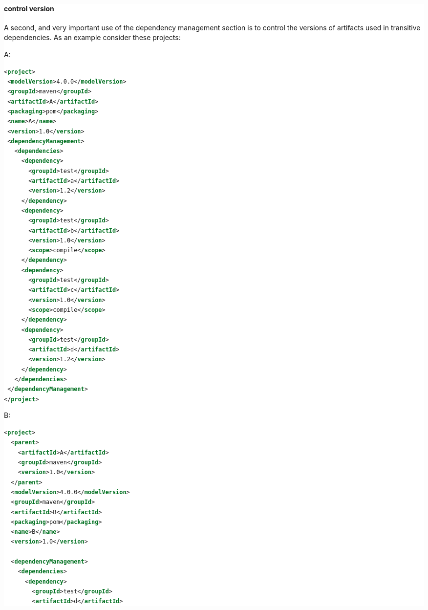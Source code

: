 

#### control version

A second, and very important use of the dependency management section is to control the versions of artifacts used in transitive dependencies. As an example consider these projects:

A:

```xml
<project>
 <modelVersion>4.0.0</modelVersion>
 <groupId>maven</groupId>
 <artifactId>A</artifactId>
 <packaging>pom</packaging>
 <name>A</name>
 <version>1.0</version>
 <dependencyManagement>
   <dependencies>
     <dependency>
       <groupId>test</groupId>
       <artifactId>a</artifactId>
       <version>1.2</version>
     </dependency>
     <dependency>
       <groupId>test</groupId>
       <artifactId>b</artifactId>
       <version>1.0</version>
       <scope>compile</scope>
     </dependency>
     <dependency>
       <groupId>test</groupId>
       <artifactId>c</artifactId>
       <version>1.0</version>
       <scope>compile</scope>
     </dependency>
     <dependency>
       <groupId>test</groupId>
       <artifactId>d</artifactId>
       <version>1.2</version>
     </dependency>
   </dependencies>
 </dependencyManagement>
</project>
```

B:

```xml
<project>
  <parent>
    <artifactId>A</artifactId>
    <groupId>maven</groupId>
    <version>1.0</version>
  </parent>
  <modelVersion>4.0.0</modelVersion>
  <groupId>maven</groupId>
  <artifactId>B</artifactId>
  <packaging>pom</packaging>
  <name>B</name>
  <version>1.0</version>
 
  <dependencyManagement>
    <dependencies>
      <dependency>
        <groupId>test</groupId>
        <artifactId>d</artifactId>
```